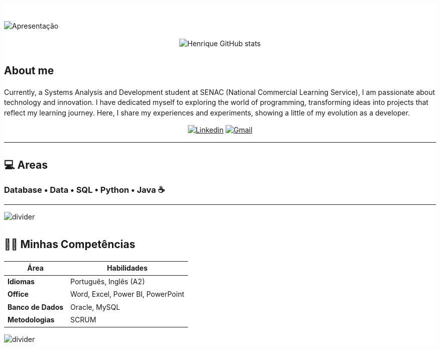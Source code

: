 <img src="https://capsule-render.vercel.app/api?type=waving&color=ADD8E6&height=120&section=header" alt="" width="100%"/>

![Apresentação](https://readme-typing-svg.demolab.com/?lines=Hello!+My+name+is+Henrique.;&center=true&vCenter=true&size=45&width=1000&color=ADD8E6&font=Poppins)

<div align="center">

![Henrique GitHub stats](https://github-readme-stats.vercel.app/api?username=hgolfetto&show_icons=true&theme=dark&cache_seconds=1800)

</div>

## About me

Currently, a Systems Analysis and Development student at SENAC (National Commercial Learning Service), I am passionate about technology and innovation. I have dedicated myself to exploring the world of programming, transforming ideas into projects that reflect my learning journey. Here, I share my experiences and experiments, showing a little of my evolution as a developer.

<div align="center">

[![Linkedin](https://img.icons8.com/?size=50&id=xuvGCOXi8Wyg&format=png)](https://www.linkedin.com/in/henriquefiorini/)
[![Gmail](https://img.icons8.com/?size=50&id=P7UIlhbpWzZm&format=png)](mailto:golfettohenrique@gmail.com)

</div>

---

## 💻 Areas

### Database • Data • SQL • Python • Java ☕

---

<img src="https://user-images.githubusercontent.com/73097560/115834477-dbab4500-a447-11eb-908a-139a6edaec5c.gif" alt="divider"/>

## 👩‍💻 Minhas Competências

<div align="center">

| Área               | Habilidades                                  |
|--------------------|--------------------------------------------|
| **Idiomas**        | Português, Inglês (A2)                     |
| **Office**        | Word, Excel, Power BI, PowerPoint          |
| **Banco de Dados** | Oracle, MySQL                              |
| **Metodologias**  | SCRUM                                       |

</div>

<img src="https://user-images.githubusercontent.com/73097560/115834477-dbab4500-a447-11eb-908a-139a6edaec5c.gif" alt="divider"/>
